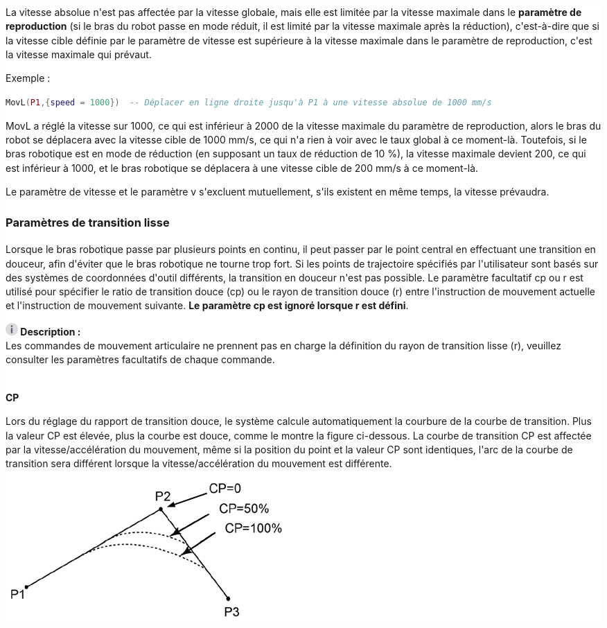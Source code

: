 La vitesse absolue n'est pas affectée par la vitesse globale, mais elle est limitée par la vitesse maximale dans le **paramètre de reproduction** (si le bras du robot passe en mode réduit, il est limité par la vitesse maximale après la réduction), c'est-à-dire que si la vitesse cible définie par le paramètre de vitesse est supérieure à la vitesse maximale dans le paramètre de reproduction, c'est la vitesse maximale qui prévaut.

Exemple :

```lua
MovL(P1,{speed = 1000})  -- Déplacer en ligne droite jusqu'à P1 à une vitesse absolue de 1000 mm/s
```

MovL a réglé la vitesse sur 1000, ce qui est inférieur à 2000 de la vitesse maximale du paramètre de reproduction, alors le bras du robot se déplacera avec la vitesse cible de 1000 mm/s, ce qui n'a rien à voir avec le taux global à ce moment-là. Toutefois, si le bras robotique est en mode de réduction (en supposant un taux de réduction de 10 %), la vitesse maximale devient 200, ce qui est inférieur à 1000, et le bras robotique se déplacera à une vitesse cible de 200 mm/s à ce moment-là.

Le paramètre de vitesse et le paramètre v s'excluent mutuellement, s'ils existent en même temps, la vitesse prévaudra.

<h3 class="lua-cmd" id="cp_r" >Paramètres de transition lisse</h3>

Lorsque le bras robotique passe par plusieurs points en continu, il peut passer par le point central en effectuant une transition en douceur, afin d'éviter que le bras robotique ne tourne trop fort. Si les points de trajectoire spécifiés par l'utilisateur sont basés sur des systèmes de coordonnées d'outil différents, la transition en douceur n'est pas possible.
Le paramètre facultatif cp ou r est utilisé pour spécifier le ratio de transition douce (cp) ou le rayon de transition douce (r) entre l'instruction de mouvement actuelle et l'instruction de mouvement suivante. **Le paramètre cp est ignoré lorsque r est défini**.

<div class="info1"><img src="images/info.png"  height="18" /><b> Description : </b><div>Les commandes de mouvement articulaire ne prennent pas en charge la définition du rayon de transition lisse (r), veuillez consulter les paramètres facultatifs de chaque commande. </div></div>

<br/>

**CP**

Lors du réglage du rapport de transition douce, le système calcule automatiquement la courbure de la courbe de transition. Plus la valeur CP est élevée, plus la courbe est douce, comme le montre la figure ci-dessous. La courbe de transition CP est affectée par la vitesse/accélération du mouvement, même si la position du point et la valeur CP sont identiques, l'arc de la courbe de transition sera différent lorsque la vitesse/accélération du mouvement est différente.

![](images/move_cp.png)

